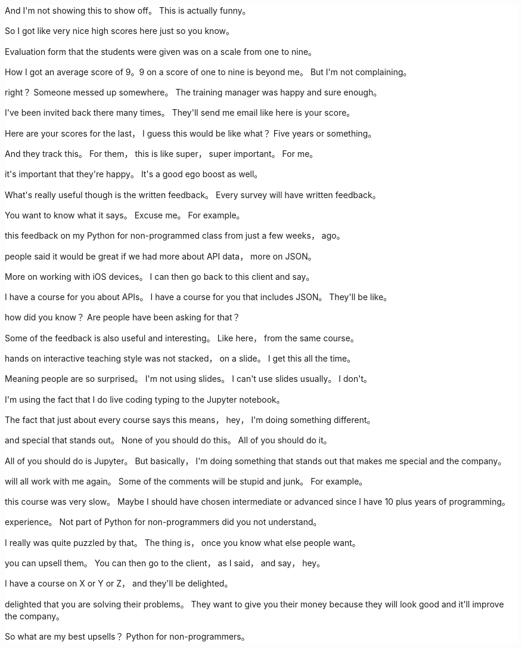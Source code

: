  And I'm not showing this to show off。 This is actually funny。

 So I got like very nice high scores here just so you know。

 Evaluation form that the students were given was on a scale from one to nine。

 How I got an average score of 9。9 on a score of one to nine is beyond me。 But I'm not complaining。

 right？ Someone messed up somewhere。 The training manager was happy and sure enough。

 I've been invited back there many times。 They'll send me email like here is your score。

 Here are your scores for the last， I guess this would be like what？ Five years or something。

 And they track this。 For them， this is like super， super important。 For me。

 it's important that they're happy。 It's a good ego boost as well。

 What's really useful though is the written feedback。 Every survey will have written feedback。

 You want to know what it says。 Excuse me。 For example。

 this feedback on my Python for non-programmed class from just a few weeks， ago。

 people said it would be great if we had more about API data， more on JSON。

 More on working with iOS devices。 I can then go back to this client and say。

 I have a course for you about APIs。 I have a course for you that includes JSON。 They'll be like。

 how did you know？ Are people have been asking for that？

 Some of the feedback is also useful and interesting。 Like here， from the same course。

 hands on interactive teaching style was not stacked， on a slide。 I get this all the time。

 Meaning people are so surprised。 I'm not using slides。 I can't use slides usually。 I don't。

 I'm using the fact that I do live coding typing to the Jupyter notebook。

 The fact that just about every course says this means， hey， I'm doing something different。

 and special that stands out。 None of you should do this。 All of you should do it。

 All of you should do is Jupyter。 But basically， I'm doing something that stands out that makes me special and the company。

 will all work with me again。 Some of the comments will be stupid and junk。 For example。

 this course was very slow。 Maybe I should have chosen intermediate or advanced since I have 10 plus years of programming。

 experience。 Not part of Python for non-programmers did you not understand。

 I really was quite puzzled by that。 The thing is， once you know what else people want。

 you can upsell them。 You can then go to the client， as I said， and say， hey。

 I have a course on X or Y or Z， and they'll be delighted。

 delighted that you are solving their problems。 They want to give you their money because they will look good and it'll improve the company。

 So what are my best upsells？ Python for non-programmers。
